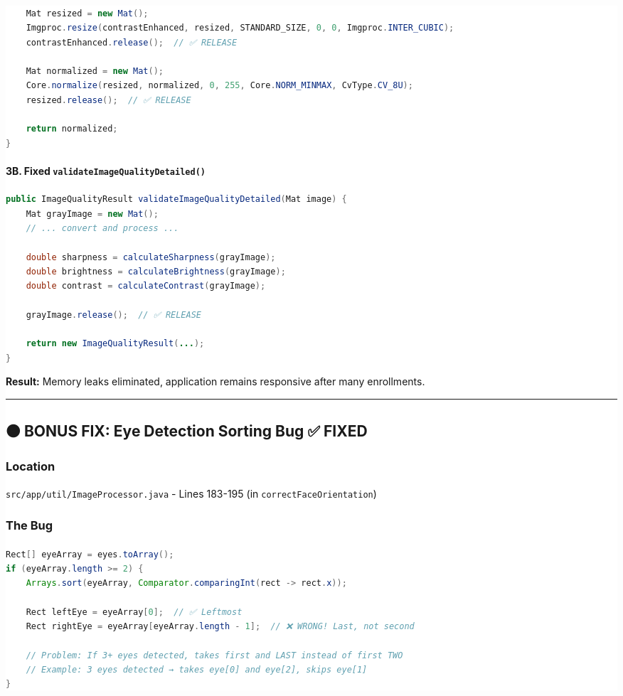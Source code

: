 ```java
    Mat resized = new Mat();
    Imgproc.resize(contrastEnhanced, resized, STANDARD_SIZE, 0, 0, Imgproc.INTER_CUBIC);
    contrastEnhanced.release();  // ✅ RELEASE
    
    Mat normalized = new Mat();
    Core.normalize(resized, normalized, 0, 255, Core.NORM_MINMAX, CvType.CV_8U);
    resized.release();  // ✅ RELEASE
    
    return normalized;
}
```

#### 3B. Fixed `validateImageQualityDetailed()`
```java
public ImageQualityResult validateImageQualityDetailed(Mat image) {
    Mat grayImage = new Mat();
    // ... convert and process ...
    
    double sharpness = calculateSharpness(grayImage);
    double brightness = calculateBrightness(grayImage);
    double contrast = calculateContrast(grayImage);
    
    grayImage.release();  // ✅ RELEASE
    
    return new ImageQualityResult(...);
}
```

**Result:** Memory leaks eliminated, application remains responsive after many enrollments.

---

## 🟠 BONUS FIX: Eye Detection Sorting Bug ✅ FIXED

### Location
`src/app/util/ImageProcessor.java` - Lines 183-195 (in `correctFaceOrientation`)

### The Bug
```java
Rect[] eyeArray = eyes.toArray();
if (eyeArray.length >= 2) {
    Arrays.sort(eyeArray, Comparator.comparingInt(rect -> rect.x));
    
    Rect leftEye = eyeArray[0];  // ✅ Leftmost
    Rect rightEye = eyeArray[eyeArray.length - 1];  // ❌ WRONG! Last, not second
    
    // Problem: If 3+ eyes detected, takes first and LAST instead of first TWO
    // Example: 3 eyes detected → takes eye[0] and eye[2], skips eye[1]
}
```
